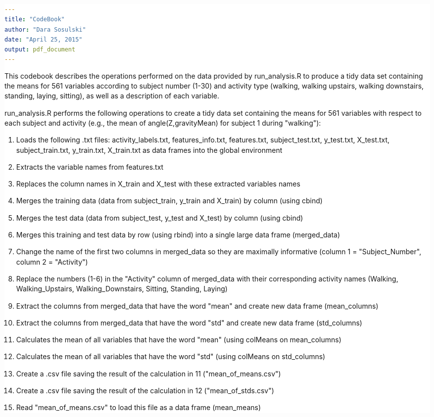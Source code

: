 ```yaml
---
title: "CodeBook"
author: "Dara Sosulski"
date: "April 25, 2015"
output: pdf_document
---
```


This codebook describes the operations performed on the data provided by run_analysis.R to produce a tidy data set containing the means for 561 variables according to subject number (1-30) and activity type (walking, walking upstairs, walking downstairs, standing, laying, 
sitting), as well as a description of each variable. 

run_analysis.R performs the following operations to create a tidy data set containing 
the means for 561 variables with respect to each subject and activity 
(e.g., the mean of angle(Z,gravityMean) for subject 1 during "walking"): 

1. Loads the following .txt files: activity_labels.txt, features_info.txt, features.txt, 
subject_test.txt, y_test.txt, X_test.txt, subject_train.txt, y_train.txt, X_train.txt 
as data frames into the global environment 

2. Extracts the variable names from features.txt

3. Replaces the column names in X_train and X_test with these extracted variables names

4. Merges the training data (data from subject_train, y_train and X_train) by column
(using cbind)

5. Merges the test data (data from subject_test, y_test and X_test) by column 
(using cbind)

6. Merges this training and test data by row (using rbind) into a single large data frame 
(merged_data)

7. Change the name of the first two columns in merged_data so they are maximally informative
(column 1 = "Subject_Number", column 2 = "Activity")

8. Replace the numbers (1-6) in the "Activity" column of merged_data with their corresponding
activity names (Walking, Walking_Upstairs, Walking_Downstairs, Sitting, Standing, Laying)

9. Extract the columns from merged_data that have the word "mean" and create new data frame 
(mean_columns)

10. Extract the columns from merged_data that have the word "std" and create new data frame
(std_columns)

11. Calculates the mean of all variables that have the word "mean" (using colMeans on 
mean_columns)

12. Calculates the mean of all variables that have the word "std" (using colMeans on 
std_columns)

13. Create a .csv file saving the result of the calculation in 11 ("mean_of_means.csv")

14. Create a .csv file saving the result of the calculation in 12 ("mean_of_stds.csv")

15. Read "mean_of_means.csv" to load this file as a data frame (mean_means)
